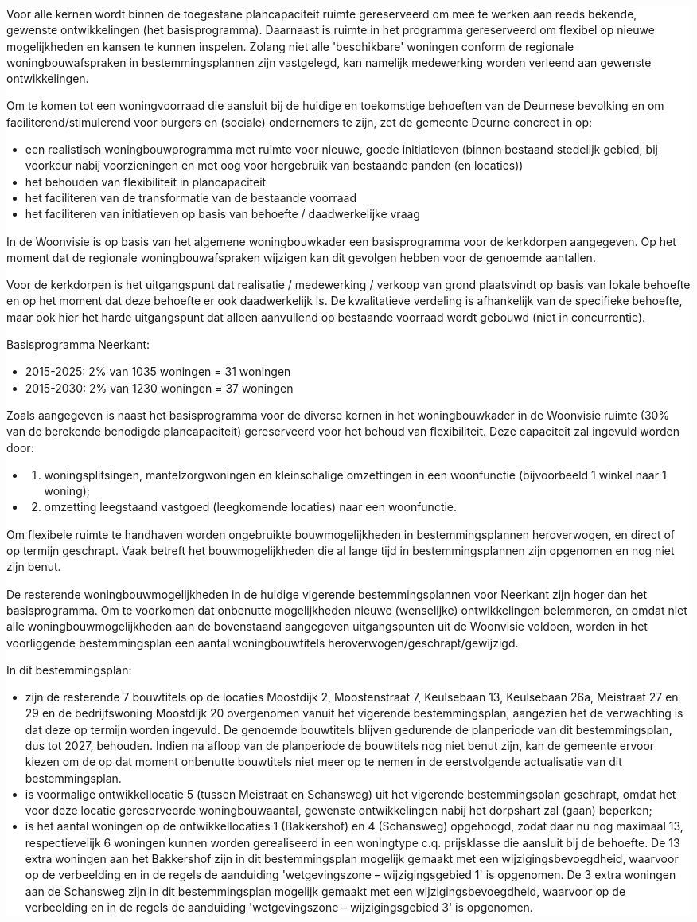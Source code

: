 Voor alle kernen wordt binnen de toegestane plancapaciteit ruimte gereserveerd om mee te werken aan reeds bekende, gewenste ontwikkelingen (het basisprogramma). Daarnaast is ruimte in het programma gereserveerd om flexibel op nieuwe mogelijkheden en kansen te kunnen inspelen. Zolang niet alle 'beschikbare' woningen conform de regionale woningbouwafspraken in bestemmingsplannen zijn vastgelegd, kan namelijk medewerking worden verleend aan gewenste ontwikkelingen.

Om te komen tot een woningvoorraad die aansluit bij de huidige en toekomstige behoeften van de Deurnese bevolking en om faciliterend/stimulerend voor burgers en (sociale) ondernemers te zijn, zet de gemeente Deurne concreet in op:

- een realistisch woningbouwprogramma met ruimte voor nieuwe, goede initiatieven (binnen bestaand stedelijk gebied, bij voorkeur nabij voorzieningen en met oog voor hergebruik van bestaande panden (en locaties))
- het behouden van flexibiliteit in plancapaciteit
- het faciliteren van de transformatie van de bestaande voorraad
- het faciliteren van initiatieven op basis van behoefte / daadwerkelijke vraag

In de Woonvisie is op basis van het algemene woningbouwkader een basisprogramma voor de kerkdorpen aangegeven. Op het moment dat de regionale woningbouwafspraken wijzigen kan dit gevolgen hebben voor de genoemde aantallen.

Voor de kerkdorpen is het uitgangspunt dat realisatie / medewerking / verkoop van grond plaatsvindt op basis van lokale behoefte en op het moment dat deze behoefte er ook daadwerkelijk is. De kwalitatieve verdeling is afhankelijk van de specifieke behoefte, maar ook hier het harde uitgangspunt dat alleen aanvullend op bestaande voorraad wordt gebouwd (niet in concurrentie).

Basisprogramma Neerkant:

- 2015-2025: 2% van 1035 woningen = 31 woningen
- 2015-2030: 2% van 1230 woningen = 37 woningen

Zoals aangegeven is naast het basisprogramma voor de diverse kernen in het woningbouwkader in de Woonvisie ruimte (30% van de berekende benodigde plancapaciteit) gereserveerd voor het behoud van flexibiliteit. Deze capaciteit zal ingevuld worden door:

- 1. woningsplitsingen, mantelzorgwoningen en kleinschalige omzettingen in een woonfunctie (bijvoorbeeld 1 winkel naar 1 woning);
- 2. omzetting leegstaand vastgoed (leegkomende locaties) naar een woonfunctie.

Om flexibele ruimte te handhaven worden ongebruikte bouwmogelijkheden in bestemmingsplannen heroverwogen, en direct of op termijn geschrapt. Vaak betreft het bouwmogelijkheden die al lange tijd in bestemmingsplannen zijn opgenomen en nog niet zijn benut.

De resterende woningbouwmogelijkheden in de huidige vigerende bestemmingsplannen voor Neerkant zijn hoger dan het basisprogramma. Om te voorkomen dat onbenutte mogelijkheden nieuwe (wenselijke) ontwikkelingen belemmeren, en omdat niet alle woningbouwmogelijkheden aan de bovenstaand aangegeven uitgangspunten uit de Woonvisie voldoen, worden in het voorliggende bestemmingsplan een aantal woningbouwtitels heroverwogen/geschrapt/gewijzigd.

In dit bestemmingsplan:

- zijn de resterende 7 bouwtitels op de locaties Moostdijk 2, Moostenstraat 7, Keulsebaan 13, Keulsebaan 26a, Meistraat 27 en 29 en de bedrijfswoning Moostdijk 20 overgenomen vanuit het vigerende bestemmingsplan, aangezien het de verwachting is dat deze op termijn worden ingevuld. De genoemde bouwtitels blijven gedurende de planperiode van dit bestemmingsplan, dus tot 2027, behouden. Indien na afloop van de planperiode de bouwtitels nog niet benut zijn, kan de gemeente ervoor kiezen om de op dat moment onbenutte bouwtitels niet meer op te nemen in de eerstvolgende actualisatie van dit bestemmingsplan.
- is voormalige ontwikkellocatie 5 (tussen Meistraat en Schansweg) uit het vigerende bestemmingsplan geschrapt, omdat het voor deze locatie gereserveerde woningbouwaantal, gewenste ontwikkelingen nabij het dorpshart zal (gaan) beperken;
- is het aantal woningen op de ontwikkellocaties 1 (Bakkershof) en 4 (Schansweg) opgehoogd, zodat daar nu nog maximaal 13, respectievelijk 6 woningen kunnen worden gerealiseerd in een woningtype c.q. prijsklasse die aansluit bij de behoefte. De 13 extra woningen aan het Bakkershof zijn in dit bestemmingsplan mogelijk gemaakt met een wijzigingsbevoegdheid, waarvoor op de verbeelding en in de regels de aanduiding 'wetgevingszone – wijzigingsgebied 1' is opgenomen. De 3 extra woningen aan de Schansweg zijn in dit bestemmingsplan mogelijk gemaakt met een wijzigingsbevoegdheid, waarvoor op de verbeelding en in de regels de aanduiding 'wetgevingszone – wijzigingsgebied 3' is opgenomen.